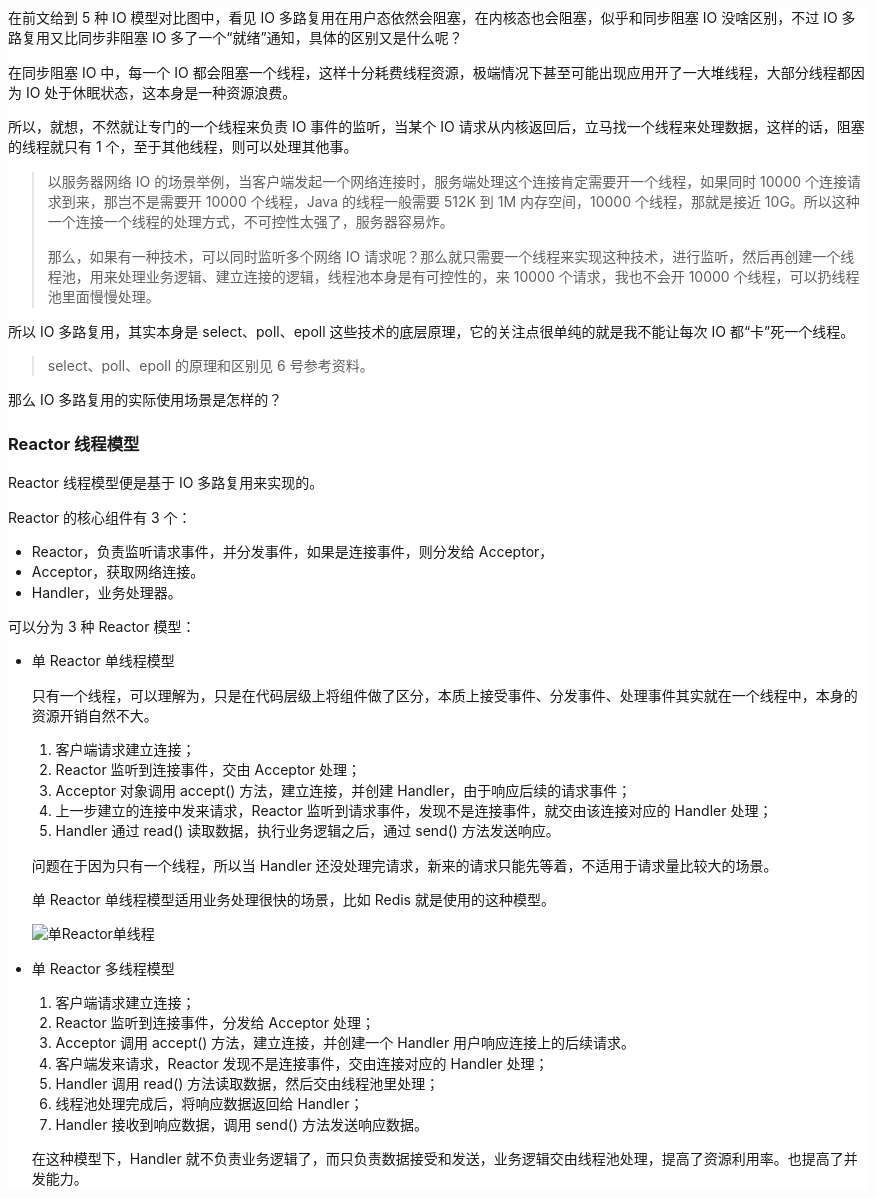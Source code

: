 在前文给到 5 种 IO 模型对比图中，看见 IO 多路复用在用户态依然会阻塞，在内核态也会阻塞，似乎和同步阻塞 IO 没啥区别，不过 IO 多路复用又比同步非阻塞 IO 多了一个“就绪”通知，具体的区别又是什么呢？

在同步阻塞 IO 中，每一个 IO 都会阻塞一个线程，这样十分耗费线程资源，极端情况下甚至可能出现应用开了一大堆线程，大部分线程都因为 IO 处于休眠状态，这本身是一种资源浪费。

所以，就想，不然就让专门的一个线程来负责 IO 事件的监听，当某个 IO 请求从内核返回后，立马找一个线程来处理数据，这样的话，阻塞的线程就只有 1 个，至于其他线程，则可以处理其他事。

> 以服务器网络 IO 的场景举例，当客户端发起一个网络连接时，服务端处理这个连接肯定需要开一个线程，如果同时 10000 个连接请求到来，那岂不是需要开 10000 个线程，Java 的线程一般需要 512K 到 1M 内存空间，10000 个线程，那就是接近 10G。所以这种一个连接一个线程的处理方式，不可控性太强了，服务器容易炸。
>
> 那么，如果有一种技术，可以同时监听多个网络 IO 请求呢？那么就只需要一个线程来实现这种技术，进行监听，然后再创建一个线程池，用来处理业务逻辑、建立连接的逻辑，线程池本身是有可控性的，来 10000 个请求，我也不会开 10000 个线程，可以扔线程池里面慢慢处理。

所以 IO 多路复用，其实本身是 select、poll、epoll 这些技术的底层原理，它的关注点很单纯的就是我不能让每次 IO 都“卡”死一个线程。

> select、poll、epoll 的原理和区别见 6 号参考资料。

那么 IO 多路复用的实际使用场景是怎样的？

### Reactor 线程模型

Reactor 线程模型便是基于 IO 多路复用来实现的。

Reactor 的核心组件有 3 个：

* Reactor，负责监听请求事件，并分发事件，如果是连接事件，则分发给 Acceptor，
* Acceptor，获取网络连接。
* Handler，业务处理器。

可以分为 3 种 Reactor 模型：

* 单 Reactor 单线程模型

  只有一个线程，可以理解为，只是在代码层级上将组件做了区分，本质上接受事件、分发事件、处理事件其实就在一个线程中，本身的资源开销自然不大。

  1. 客户端请求建立连接；
  2. Reactor 监听到连接事件，交由 Acceptor 处理；
  3. Acceptor 对象调用 accept() 方法，建立连接，并创建 Handler，由于响应后续的请求事件；
  4. 上一步建立的连接中发来请求，Reactor 监听到请求事件，发现不是连接事件，就交由该连接对应的 Handler 处理；
  5. Handler 通过 read() 读取数据，执行业务逻辑之后，通过 send() 方法发送响应。

  问题在于因为只有一个线程，所以当 Handler 还没处理完请求，新来的请求只能先等着，不适用于请求量比较大的场景。

  单 Reactor 单线程模型适用业务处理很快的场景，比如 Redis 就是使用的这种模型。

  ![单Reactor单线程](http://image.hanelalo.cn/image/202206122045576.png)

* 单 Reactor 多线程模型

  1. 客户端请求建立连接；
  2. Reactor 监听到连接事件，分发给 Acceptor 处理；
  3. Acceptor 调用 accept() 方法，建立连接，并创建一个 Handler 用户响应连接上的后续请求。
  4. 客户端发来请求，Reactor 发现不是连接事件，交由连接对应的 Handler 处理；
  5. Handler 调用 read() 方法读取数据，然后交由线程池里处理；
  6. 线程池处理完成后，将响应数据返回给 Handler；
  7. Handler 接收到响应数据，调用 send() 方法发送响应数据。

  在这种模型下，Handler 就不负责业务逻辑了，而只负责数据接受和发送，业务逻辑交由线程池处理，提高了资源利用率。也提高了并发能力。 
